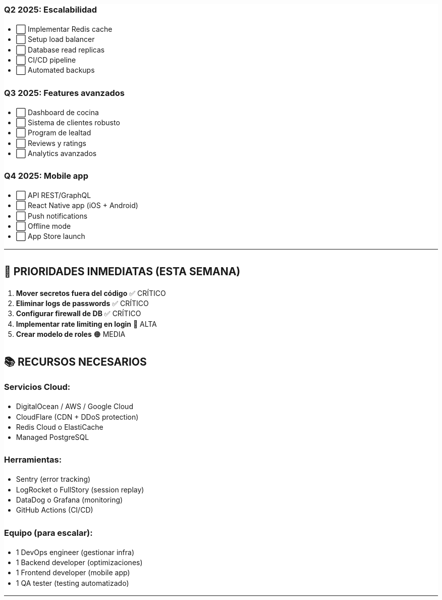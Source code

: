 ### **Q2 2025: Escalabilidad**
- ⬜ Implementar Redis cache
- ⬜ Setup load balancer
- ⬜ Database read replicas
- ⬜ CI/CD pipeline
- ⬜ Automated backups

### **Q3 2025: Features avanzados**
- ⬜ Dashboard de cocina
- ⬜ Sistema de clientes robusto
- ⬜ Program de lealtad
- ⬜ Reviews y ratings
- ⬜ Analytics avanzados

### **Q4 2025: Mobile app**
- ⬜ API REST/GraphQL
- ⬜ React Native app (iOS + Android)
- ⬜ Push notifications
- ⬜ Offline mode
- ⬜ App Store launch

---

## 🎯 PRIORIDADES INMEDIATAS (ESTA SEMANA)

1. **Mover secretos fuera del código** ✅ CRÍTICO
2. **Eliminar logs de passwords** ✅ CRÍTICO
3. **Configurar firewall de DB** ✅ CRÍTICO
4. **Implementar rate limiting en login** 🔴 ALTA
5. **Crear modelo de roles** 🟠 MEDIA

## 📚 RECURSOS NECESARIOS

### **Servicios Cloud:**
- DigitalOcean / AWS / Google Cloud
- CloudFlare (CDN + DDoS protection)
- Redis Cloud o ElastiCache
- Managed PostgreSQL

### **Herramientas:**
- Sentry (error tracking)
- LogRocket o FullStory (session replay)
- DataDog o Grafana (monitoring)
- GitHub Actions (CI/CD)

### **Equipo (para escalar):**
- 1 DevOps engineer (gestionar infra)
- 1 Backend developer (optimizaciones)
- 1 Frontend developer (mobile app)
- 1 QA tester (testing automatizado)

---